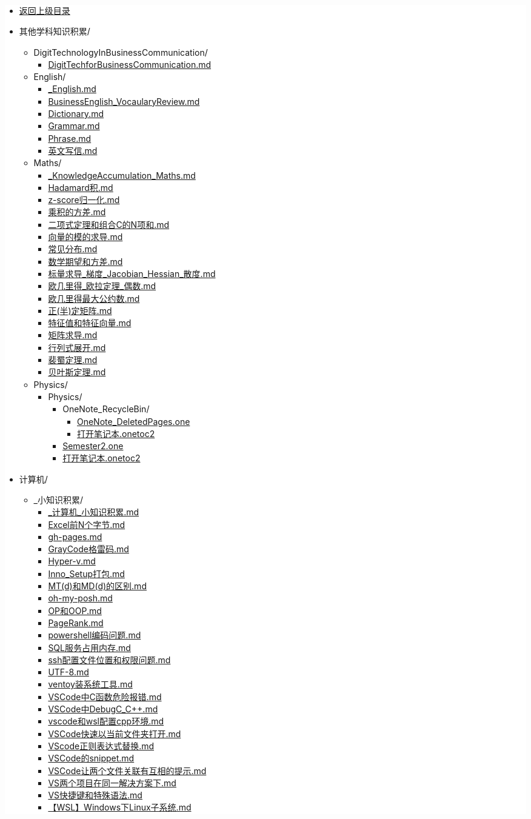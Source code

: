 - [返回上级目录](../)

- 其他学科知识积累/
    - DigitTechnologyInBusinessCommunication/
        - [DigitTechforBusinessCommunication.md](DigitTechforBusinessCommunication.md)
    - English/
        - [_English.md](_English.md)
        - [BusinessEnglish_VocaularyReview.md](BusinessEnglish_VocaularyReview.md)
        - [Dictionary.md](Dictionary.md)
        - [Grammar.md](Grammar.md)
        - [Phrase.md](Phrase.md)
        - [英文写信.md](英文写信.md)
    - Maths/
        - [_KnowledgeAccumulation_Maths.md](_KnowledgeAccumulation_Maths.md)
        - [Hadamard积.md](Hadamard积.md)
        - [z-score归一化.md](z-score归一化.md)
        - [乘积的方差.md](乘积的方差.md)
        - [二项式定理和组合C的N项和.md](二项式定理和组合C的N项和.md)
        - [向量的模的求导.md](向量的模的求导.md)
        - [常见分布.md](常见分布.md)
        - [数学期望和方差.md](数学期望和方差.md)
        - [标量求导_梯度_Jacobian_Hessian_散度.md](标量求导_梯度_Jacobian_Hessian_散度.md)
        - [欧几里得_欧拉定理_偶数.md](欧几里得_欧拉定理_偶数.md)
        - [欧几里得最大公约数.md](欧几里得最大公约数.md)
        - [正(半)定矩阵.md](正(半)定矩阵.md)
        - [特征值和特征向量.md](特征值和特征向量.md)
        - [矩阵求导.md](矩阵求导.md)
        - [行列式展开.md](行列式展开.md)
        - [裴蜀定理.md](裴蜀定理.md)
        - [贝叶斯定理.md](贝叶斯定理.md)
    - Physics/
        - Physics/
            - OneNote_RecycleBin/
                - [OneNote_DeletedPages.one](OneNote_DeletedPages.one)
                - [打开笔记本.onetoc2](打开笔记本.onetoc2)
            - [Semester2.one](Semester2.one)
            - [打开笔记本.onetoc2](打开笔记本.onetoc2)
- 计算机/
    - _小知识积累/
        - [_计算机_小知识积累.md](_计算机_小知识积累.md)
        - [Excel前N个字节.md](Excel前N个字节.md)
        - [gh-pages.md](gh-pages.md)
        - [GrayCode格雷码.md](GrayCode格雷码.md)
        - [Hyper-v.md](Hyper-v.md)
        - [Inno_Setup打包.md](Inno_Setup打包.md)
        - [MT(d)和MD(d)的区别.md](MT(d)和MD(d)的区别.md)
        - [oh-my-posh.md](oh-my-posh.md)
        - [OP和OOP.md](OP和OOP.md)
        - [PageRank.md](PageRank.md)
        - [powershell编码问题.md](powershell编码问题.md)
        - [SQL服务占用内存.md](SQL服务占用内存.md)
        - [ssh配置文件位置和权限问题.md](ssh配置文件位置和权限问题.md)
        - [UTF-8.md](UTF-8.md)
        - [ventoy装系统工具.md](ventoy装系统工具.md)
        - [VSCode中C函数危险报错.md](VSCode中C函数危险报错.md)
        - [VSCode中DebugC_C++.md](VSCode中DebugC_C++.md)
        - [vscode和wsl配置cpp环境.md](vscode和wsl配置cpp环境.md)
        - [VSCode快速以当前文件夹打开.md](VSCode快速以当前文件夹打开.md)
        - [VScode正则表达式替换.md](VScode正则表达式替换.md)
        - [VSCode的snippet.md](VSCode的snippet.md)
        - [VSCode让两个文件关联有互相的提示.md](VSCode让两个文件关联有互相的提示.md)
        - [VS两个项目在同一解决方案下.md](VS两个项目在同一解决方案下.md)
        - [VS快捷键和特殊语法.md](VS快捷键和特殊语法.md)
        - [【WSL】Windows下Linux子系统.md](【WSL】Windows下Linux子系统.md)